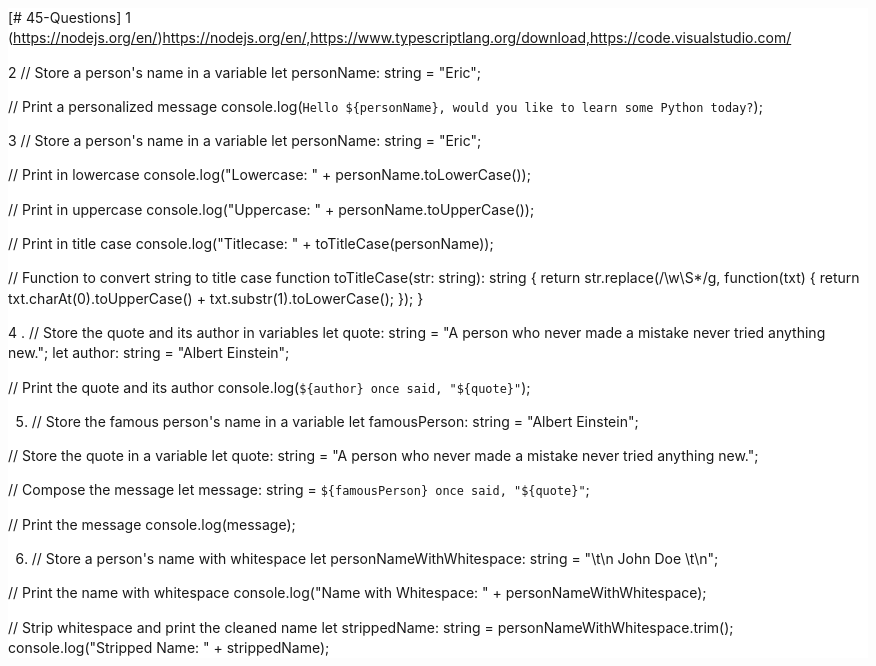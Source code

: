 [# 45-Questions]
1
(https://nodejs.org/en/)https://nodejs.org/en/,https://www.typescriptlang.org/download,https://code.visualstudio.com/

2 // Store a person's name in a variable
let personName: string = "Eric";

// Print a personalized message
console.log(`Hello ${personName}, would you like to learn some Python today?`);

3 // Store a person's name in a variable
let personName: string = "Eric";

// Print in lowercase
console.log("Lowercase: " + personName.toLowerCase());

// Print in uppercase
console.log("Uppercase: " + personName.toUpperCase());

// Print in title case
console.log("Titlecase: " + toTitleCase(personName));

// Function to convert string to title case
function toTitleCase(str: string): string {
    return str.replace(/\w\S*/g, function(txt) {
        return txt.charAt(0).toUpperCase() + txt.substr(1).toLowerCase();
    });
}

4 . // Store the quote and its author in variables
let quote: string = "A person who never made a mistake never tried anything new.";
let author: string = "Albert Einstein";

// Print the quote and its author
console.log(`${author} once said, "${quote}"`);

5. // Store the famous person's name in a variable
let famousPerson: string = "Albert Einstein";

// Store the quote in a variable
let quote: string = "A person who never made a mistake never tried anything new.";

// Compose the message
let message: string = `${famousPerson} once said, "${quote}"`;

// Print the message
console.log(message);

6. // Store a person's name with whitespace
let personNameWithWhitespace: string = "\t\n   John Doe   \t\n";

// Print the name with whitespace
console.log("Name with Whitespace: " + personNameWithWhitespace);

// Strip whitespace and print the cleaned name
let strippedName: string = personNameWithWhitespace.trim();
console.log("Stripped Name: " + strippedName);
